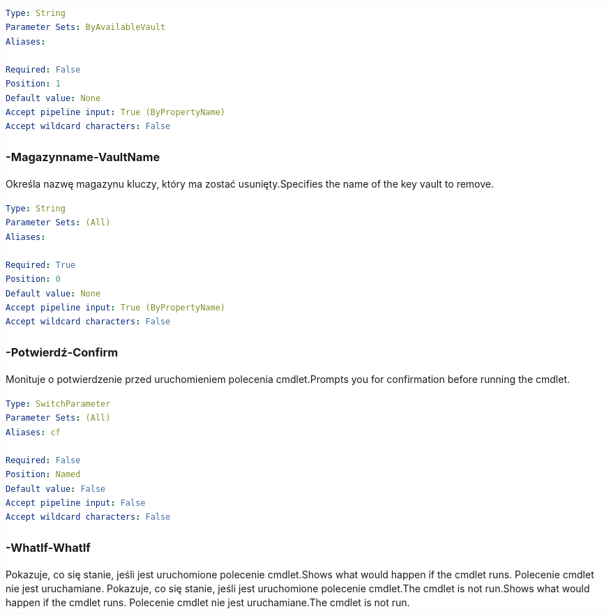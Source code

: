 ```yaml
Type: String
Parameter Sets: ByAvailableVault
Aliases:

Required: False
Position: 1
Default value: None
Accept pipeline input: True (ByPropertyName)
Accept wildcard characters: False
```

### <span data-ttu-id="09778-131">-Magazynname</span><span class="sxs-lookup"><span data-stu-id="09778-131">-VaultName</span></span>
<span data-ttu-id="09778-132">Określa nazwę magazynu kluczy, który ma zostać usunięty.</span><span class="sxs-lookup"><span data-stu-id="09778-132">Specifies the name of the key vault to remove.</span></span>

```yaml
Type: String
Parameter Sets: (All)
Aliases:

Required: True
Position: 0
Default value: None
Accept pipeline input: True (ByPropertyName)
Accept wildcard characters: False
```

### <span data-ttu-id="09778-133">-Potwierdź</span><span class="sxs-lookup"><span data-stu-id="09778-133">-Confirm</span></span>
<span data-ttu-id="09778-134">Monituje o potwierdzenie przed uruchomieniem polecenia cmdlet.</span><span class="sxs-lookup"><span data-stu-id="09778-134">Prompts you for confirmation before running the cmdlet.</span></span>

```yaml
Type: SwitchParameter
Parameter Sets: (All)
Aliases: cf

Required: False
Position: Named
Default value: False
Accept pipeline input: False
Accept wildcard characters: False
```

### <span data-ttu-id="09778-135">-WhatIf</span><span class="sxs-lookup"><span data-stu-id="09778-135">-WhatIf</span></span>
<span data-ttu-id="09778-136">Pokazuje, co się stanie, jeśli jest uruchomione polecenie cmdlet.</span><span class="sxs-lookup"><span data-stu-id="09778-136">Shows what would happen if the cmdlet runs.</span></span>
<span data-ttu-id="09778-137">Polecenie cmdlet nie jest uruchamiane. Pokazuje, co się stanie, jeśli jest uruchomione polecenie cmdlet.</span><span class="sxs-lookup"><span data-stu-id="09778-137">The cmdlet is not run.Shows what would happen if the cmdlet runs.</span></span>
<span data-ttu-id="09778-138">Polecenie cmdlet nie jest uruchamiane.</span><span class="sxs-lookup"><span data-stu-id="09778-138">The cmdlet is not run.</span></span>
